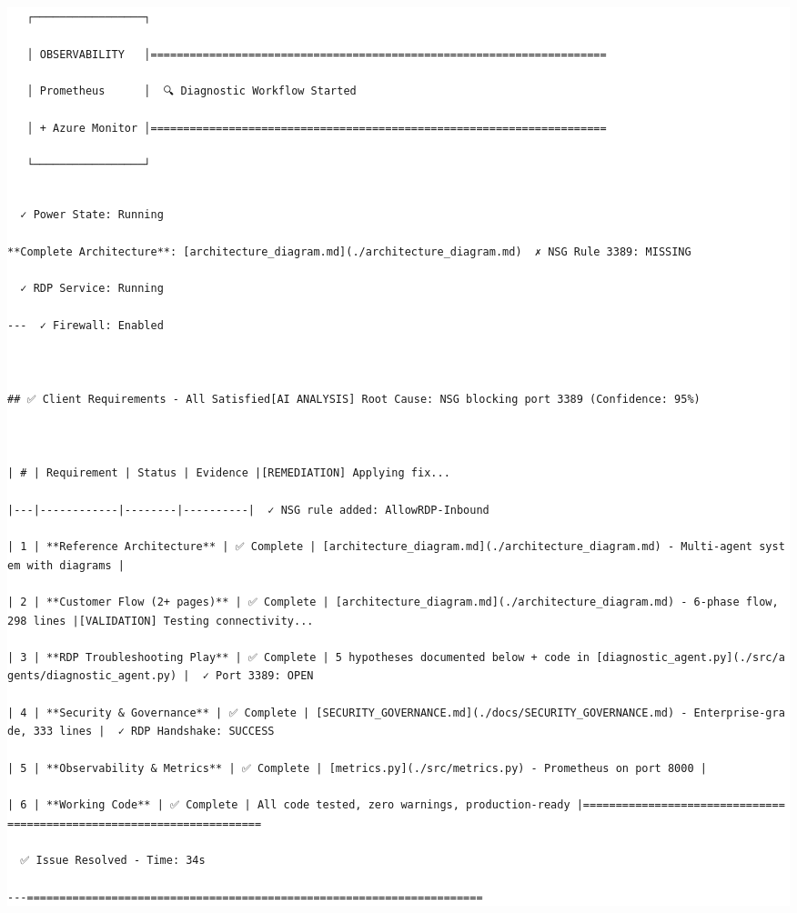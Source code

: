        ┌─────────────────┐

       │ OBSERVABILITY   │======================================================================

       │ Prometheus      │  🔍 Diagnostic Workflow Started

       │ + Azure Monitor │======================================================================

       └─────────────────┘

```[VM: vm-web-01] Running diagnostics...

  ✓ Power State: Running

**Complete Architecture**: [architecture_diagram.md](./architecture_diagram.md)  ✗ NSG Rule 3389: MISSING

  ✓ RDP Service: Running

---  ✓ Firewall: Enabled



## ✅ Client Requirements - All Satisfied[AI ANALYSIS] Root Cause: NSG blocking port 3389 (Confidence: 95%)



| # | Requirement | Status | Evidence |[REMEDIATION] Applying fix...

|---|------------|--------|----------|  ✓ NSG rule added: AllowRDP-Inbound

| 1 | **Reference Architecture** | ✅ Complete | [architecture_diagram.md](./architecture_diagram.md) - Multi-agent system with diagrams |  

| 2 | **Customer Flow (2+ pages)** | ✅ Complete | [architecture_diagram.md](./architecture_diagram.md) - 6-phase flow, 298 lines |[VALIDATION] Testing connectivity...

| 3 | **RDP Troubleshooting Play** | ✅ Complete | 5 hypotheses documented below + code in [diagnostic_agent.py](./src/agents/diagnostic_agent.py) |  ✓ Port 3389: OPEN

| 4 | **Security & Governance** | ✅ Complete | [SECURITY_GOVERNANCE.md](./docs/SECURITY_GOVERNANCE.md) - Enterprise-grade, 333 lines |  ✓ RDP Handshake: SUCCESS

| 5 | **Observability & Metrics** | ✅ Complete | [metrics.py](./src/metrics.py) - Prometheus on port 8000 |

| 6 | **Working Code** | ✅ Complete | All code tested, zero warnings, production-ready |======================================================================

  ✅ Issue Resolved - Time: 34s

---======================================================================

```
